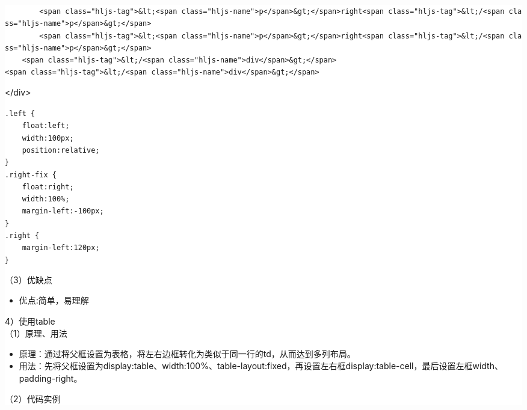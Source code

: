             <span class="hljs-tag">&lt;<span class="hljs-name">p</span>&gt;</span>right<span class="hljs-tag">&lt;/<span class="hljs-name">p</span>&gt;</span>
            <span class="hljs-tag">&lt;<span class="hljs-name">p</span>&gt;</span>right<span class="hljs-tag">&lt;/<span class="hljs-name">p</span>&gt;</span>
        <span class="hljs-tag">&lt;/<span class="hljs-name">div</span>&gt;</span>
    <span class="hljs-tag">&lt;/<span class="hljs-name">div</span>&gt;</span>
<span class="hljs-tag">&lt;/<span class="hljs-name">div</span>&gt;</span></code></pre>
<div class="widget-codetool" style="display:none;">
      <div class="widget-codetool--inner">
      <span class="selectCode code-tool" data-toggle="tooltip" data-placement="top" title="" data-original-title="全选"></span>
      <span type="button" class="copyCode code-tool" data-toggle="tooltip" data-placement="top" data-clipboard-text=".left {
    float:left;
    width:100px;
    position:relative;
}
.right-fix {
    float:right;
    width:100%;
    margin-left:-100px;
}
.right {
    margin-left:120px;
}" title="" data-original-title="复制"></span>
      <span type="button" class="saveToNote code-tool" data-toggle="tooltip" data-placement="top" title="" data-original-title="放进笔记"></span>
      </div>
      </div><pre class="hljs css"><code><span class="hljs-selector-class">.left</span> {
    <span class="hljs-attribute">float</span>:left;
    <span class="hljs-attribute">width</span>:<span class="hljs-number">100px</span>;
    <span class="hljs-attribute">position</span>:relative;
}
<span class="hljs-selector-class">.right-fix</span> {
    <span class="hljs-attribute">float</span>:right;
    <span class="hljs-attribute">width</span>:<span class="hljs-number">100%</span>;
    <span class="hljs-attribute">margin-left</span>:-<span class="hljs-number">100px</span>;
}
<span class="hljs-selector-class">.right</span> {
    <span class="hljs-attribute">margin-left</span>:<span class="hljs-number">120px</span>;
}</code></pre>
<p>（3）优缺点</p>
<ul><li>优点:简单，易理解</li></ul>
<p>4）使用table<br>（1）原理、用法</p>
<ul>
<li>原理：通过将父框设置为表格，将左右边框转化为类似于同一行的td，从而达到多列布局。</li>
<li>用法：先将父框设置为display:table、width:100%、table-layout:fixed，再设置左右框display:table-cell，最后设置左框width、padding-right。</li>
</ul>
<p>（2）代码实例</p>
<div class="widget-codetool" style="display:none;">
      <div class="widget-codetool--inner">
      <span class="selectCode code-tool" data-toggle="tooltip" data-placement="top" title="" data-original-title="全选"></span>
      <span type="button" class="copyCode code-tool" data-toggle="tooltip" data-placement="top" data-clipboard-text="<div class=&quot;parent&quot;>
    <div class=&quot;left&quot;>
        <p>left</p>
    </div>
    <div class=&quot;right&quot;>
        <p>right</p>
        <p>right</p>
    </div>
</div>" title="" data-original-title="复制"></span>